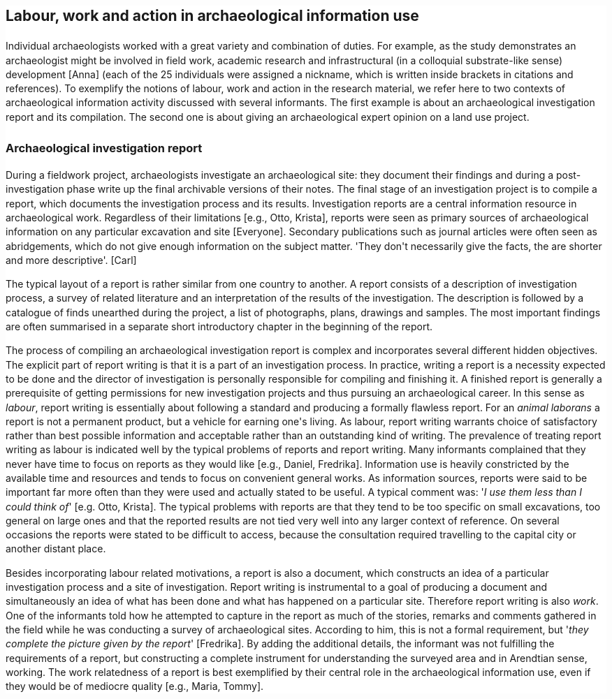 ## Labour, work and action in archaeological information use

Individual archaeologists worked with a great variety and combination of duties. For example, as the study demonstrates an archaeologist might be involved in field work, academic research and infrastructural (in a colloquial substrate-like sense) development [Anna] (each of the 25 individuals were assigned a nickname, which is written inside brackets in citations and references). To exemplify the notions of labour, work and action in the research material, we refer here to two contexts of archaeological information activity discussed with several informants. The first example is about an archaeological investigation report and its compilation. The second one is about giving an archaeological expert opinion on a land use project.

### Archaeological investigation report

During a fieldwork project, archaeologists investigate an archaeological site: they document their findings and during a post-investigation phase write up the final archivable versions of their notes. The final stage of an investigation project is to compile a report, which documents the investigation process and its results. Investigation reports are a central information resource in archaeological work. Regardless of their limitations [e.g., Otto, Krista], reports were seen as primary sources of archaeological information on any particular excavation and site [Everyone]. Secondary publications such as journal articles were often seen as abridgements, which do not give enough information on the subject matter. 'They don't necessarily give the facts, the are shorter and more descriptive'. [Carl]

The typical layout of a report is rather similar from one country to another. A report consists of a description of investigation process, a survey of related literature and an interpretation of the results of the investigation. The description is followed by a catalogue of finds unearthed during the project, a list of photographs, plans, drawings and samples. The most important findings are often summarised in a separate short introductory chapter in the beginning of the report.

The process of compiling an archaeological investigation report is complex and incorporates several different hidden objectives. The explicit part of report writing is that it is a part of an investigation process. In practice, writing a report is a necessity expected to be done and the director of investigation is personally responsible for compiling and finishing it. A finished report is generally a prerequisite of getting permissions for new investigation projects and thus pursuing an archaeological career. In this sense as _labour_, report writing is essentially about following a standard and producing a formally flawless report. For an _animal laborans_ a report is not a permanent product, but a vehicle for earning one's living. As labour, report writing warrants choice of satisfactory rather than best possible information and acceptable rather than an outstanding kind of writing. The prevalence of treating report writing as labour is indicated well by the typical problems of reports and report writing. Many informants complained that they never have time to focus on reports as they would like [e.g., Daniel, Fredrika]. Information use is heavily constricted by the available time and resources and tends to focus on convenient general works. As information sources, reports were said to be important far more often than they were used and actually stated to be useful. A typical comment was: '_I use them less than I could think of_' [e.g. Otto, Krista]. The typical problems with reports are that they tend to be too specific on small excavations, too general on large ones and that the reported results are not tied very well into any larger context of reference. On several occasions the reports were stated to be difficult to access, because the consultation required travelling to the capital city or another distant place.

Besides incorporating labour related motivations, a report is also a document, which constructs an idea of a particular investigation process and a site of investigation. Report writing is instrumental to a goal of producing a document and simultaneously an idea of what has been done and what has happened on a particular site. Therefore report writing is also _work_. One of the informants told how he attempted to capture in the report as much of the stories, remarks and comments gathered in the field while he was conducting a survey of archaeological sites. According to him, this is not a formal requirement, but '_they complete the picture given by the report_' [Fredrika]. By adding the additional details, the informant was not fulfilling the requirements of a report, but constructing a complete instrument for understanding the surveyed area and in Arendtian sense, working. The work relatedness of a report is best exemplified by their central role in the archaeological information use, even if they would be of mediocre quality [e.g., Maria, Tommy].

